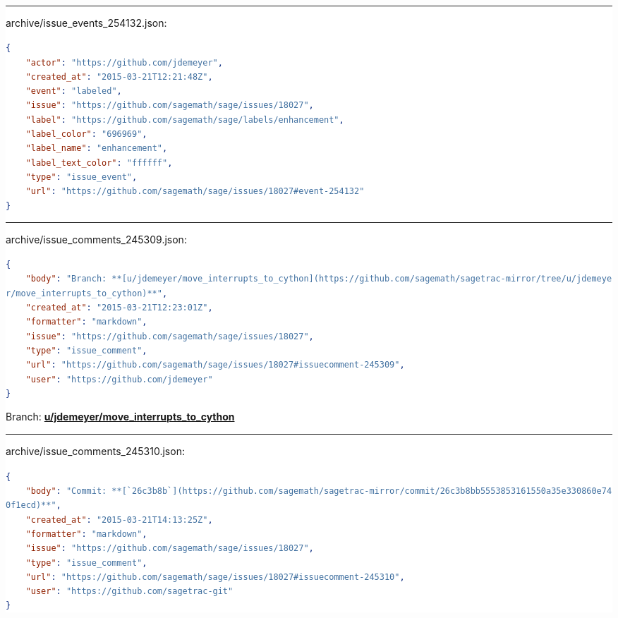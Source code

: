 

---

archive/issue_events_254132.json:
```json
{
    "actor": "https://github.com/jdemeyer",
    "created_at": "2015-03-21T12:21:48Z",
    "event": "labeled",
    "issue": "https://github.com/sagemath/sage/issues/18027",
    "label": "https://github.com/sagemath/sage/labels/enhancement",
    "label_color": "696969",
    "label_name": "enhancement",
    "label_text_color": "ffffff",
    "type": "issue_event",
    "url": "https://github.com/sagemath/sage/issues/18027#event-254132"
}
```



---

archive/issue_comments_245309.json:
```json
{
    "body": "Branch: **[u/jdemeyer/move_interrupts_to_cython](https://github.com/sagemath/sagetrac-mirror/tree/u/jdemeyer/move_interrupts_to_cython)**",
    "created_at": "2015-03-21T12:23:01Z",
    "formatter": "markdown",
    "issue": "https://github.com/sagemath/sage/issues/18027",
    "type": "issue_comment",
    "url": "https://github.com/sagemath/sage/issues/18027#issuecomment-245309",
    "user": "https://github.com/jdemeyer"
}
```

Branch: **[u/jdemeyer/move_interrupts_to_cython](https://github.com/sagemath/sagetrac-mirror/tree/u/jdemeyer/move_interrupts_to_cython)**



---

archive/issue_comments_245310.json:
```json
{
    "body": "Commit: **[`26c3b8b`](https://github.com/sagemath/sagetrac-mirror/commit/26c3b8bb5553853161550a35e330860e740f1ecd)**",
    "created_at": "2015-03-21T14:13:25Z",
    "formatter": "markdown",
    "issue": "https://github.com/sagemath/sage/issues/18027",
    "type": "issue_comment",
    "url": "https://github.com/sagemath/sage/issues/18027#issuecomment-245310",
    "user": "https://github.com/sagetrac-git"
}
```
